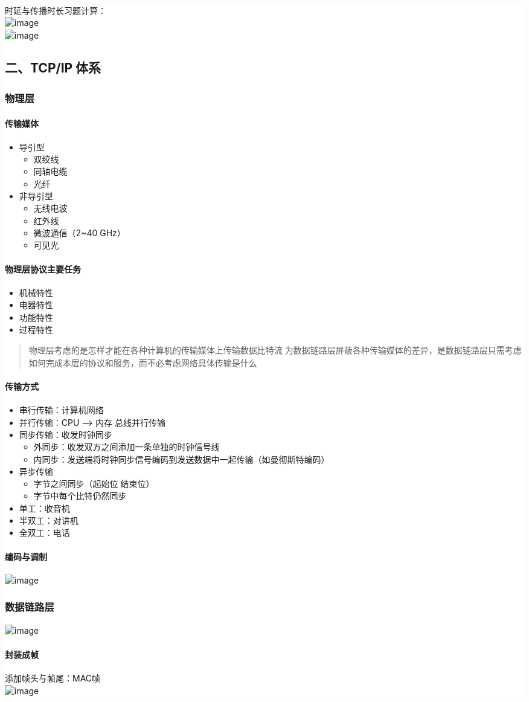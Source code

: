 时延与传播时长习题计算：<br />
![image](https://github.com/logic3579/gitbook/assets/30774576/e62e4510-0689-4b1c-b86b-6873b0cf5f2a)<br />
![image](https://github.com/logic3579/gitbook/assets/30774576/3f1798fd-d4ea-4cc5-b460-516bf69c79a8)


## 二、TCP/IP 体系
### 物理层
#### 传输媒体

- 导引型
   - 双绞线
   - 同轴电缆
   - 光纤
- 非导引型
   - 无线电波
   - 红外线
   - 微波通信（2~40 GHz）
   - 可见光
#### 物理层协议主要任务

- 机械特性
- 电器特性
- 功能特性
- 过程特性
> 物理层考虑的是怎样才能在各种计算机的传输媒体上传输数据比特流
> 为数据链路层屏蔽各种传输媒体的差异，是数据链路层只需考虑如何完成本层的协议和服务，而不必考虑网络具体传输是什么

#### 传输方式

- 串行传输：计算机网络
- 并行传输：CPU --> 内存 总线并行传输
- 同步传输：收发时钟同步
   - 外同步：收发双方之间添加一条单独的时钟信号线
   - 内同步：发送端将时钟同步信号编码到发送数据中一起传输（如曼彻斯特编码）
- 异步传输
   - 字节之间同步（起始位 结束位）
   - 字节中每个比特仍然同步
- 单工：收音机
- 半双工：对讲机
- 全双工：电话
#### 编码与调制
![image](https://github.com/logic3579/gitbook/assets/30774576/546a4b1e-84e8-4b8c-90b0-ac39c82e0de2)

### 数据链路层
![image](https://github.com/logic3579/gitbook/assets/30774576/10477e15-8292-45ca-ab4f-46ae9b4d284f)

#### 封装成帧
添加帧头与帧尾：MAC帧<br />
![image](https://github.com/logic3579/gitbook/assets/30774576/ba44a080-de9f-4e5c-a2b5-26dbcd6849ce)

